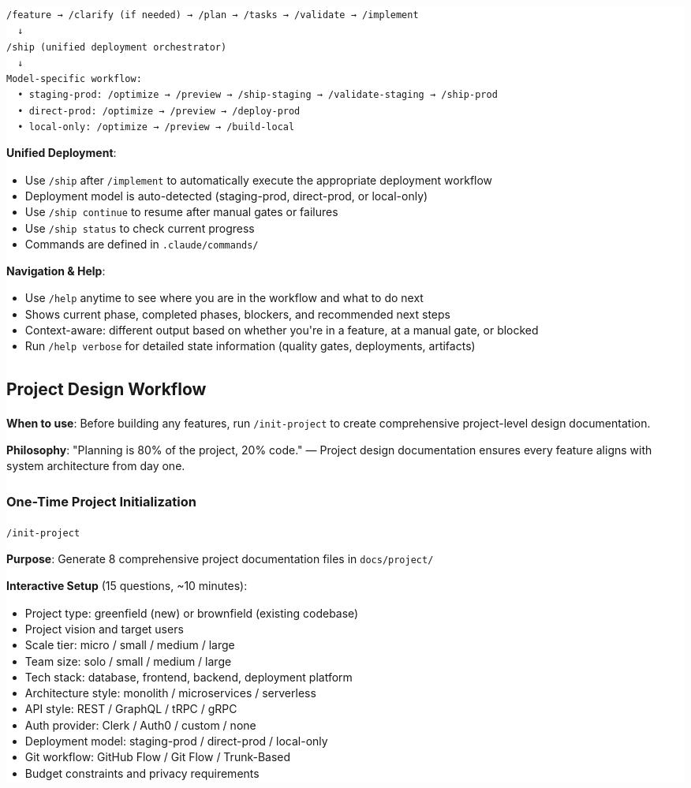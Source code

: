 ```
/feature → /clarify (if needed) → /plan → /tasks → /validate → /implement
  ↓
/ship (unified deployment orchestrator)
  ↓
Model-specific workflow:
  • staging-prod: /optimize → /preview → /ship-staging → /validate-staging → /ship-prod
  • direct-prod: /optimize → /preview → /deploy-prod
  • local-only: /optimize → /preview → /build-local
```

**Unified Deployment**:

- Use `/ship` after `/implement` to automatically execute the appropriate deployment workflow
- Deployment model is auto-detected (staging-prod, direct-prod, or local-only)
- Use `/ship continue` to resume after manual gates or failures
- Use `/ship status` to check current progress
- Commands are defined in `.claude/commands/`

**Navigation & Help**:

- Use `/help` anytime to see where you are in the workflow and what to do next
- Shows current phase, completed phases, blockers, and recommended next steps
- Context-aware: different output based on whether you're in a feature, at a manual gate, or blocked
- Run `/help verbose` for detailed state information (quality gates, deployments, artifacts)

## Project Design Workflow

**When to use**: Before building any features, run `/init-project` to create comprehensive project-level design documentation.

**Philosophy**: "Planning is 80% of the project, 20% code." — Project design documentation ensures every feature aligns with system architecture from day one.

### One-Time Project Initialization

```bash
/init-project
```

**Purpose**: Generate 8 comprehensive project documentation files in `docs/project/`

**Interactive Setup** (15 questions, ~10 minutes):
- Project type: greenfield (new) or brownfield (existing codebase)
- Project vision and target users
- Scale tier: micro / small / medium / large
- Team size: solo / small / medium / large
- Tech stack: database, frontend, backend, deployment platform
- Architecture style: monolith / microservices / serverless
- API style: REST / GraphQL / tRPC / gRPC
- Auth provider: Clerk / Auth0 / custom / none
- Deployment model: staging-prod / direct-prod / local-only
- Git workflow: GitHub Flow / Git Flow / Trunk-Based
- Budget constraints and privacy requirements

